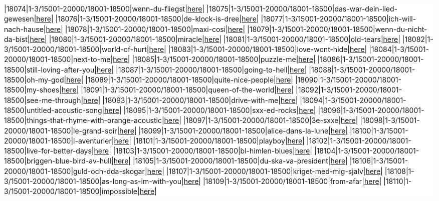 |18074|1-3/15001-20000/18001-18500|wenn-du-fliegst|[here](https://cdn.jsdelivr.net/gh/guitarchord/c1-3/15001-20000/18001-18500/wenn-du-fliegst.webp)|
|18075|1-3/15001-20000/18001-18500|das-war-dein-lied-gewesen|[here](https://cdn.jsdelivr.net/gh/guitarchord/c1-3/15001-20000/18001-18500/das-war-dein-lied-gewesen.webp)|
|18076|1-3/15001-20000/18001-18500|de-klock-is-dree|[here](https://cdn.jsdelivr.net/gh/guitarchord/c1-3/15001-20000/18001-18500/de-klock-is-dree.webp)|
|18077|1-3/15001-20000/18001-18500|ich-will-nach-hause|[here](https://cdn.jsdelivr.net/gh/guitarchord/c1-3/15001-20000/18001-18500/ich-will-nach-hause.webp)|
|18078|1-3/15001-20000/18001-18500|maxi-cosi|[here](https://cdn.jsdelivr.net/gh/guitarchord/c1-3/15001-20000/18001-18500/maxi-cosi.webp)|
|18079|1-3/15001-20000/18001-18500|wenn-du-nicht-da-bist|[here](https://cdn.jsdelivr.net/gh/guitarchord/c1-3/15001-20000/18001-18500/wenn-du-nicht-da-bist.webp)|
|18080|1-3/15001-20000/18001-18500|miracle|[here](https://cdn.jsdelivr.net/gh/guitarchord/c1-3/15001-20000/18001-18500/miracle.webp)|
|18081|1-3/15001-20000/18001-18500|old-tears|[here](https://cdn.jsdelivr.net/gh/guitarchord/c1-3/15001-20000/18001-18500/old-tears.webp)|
|18082|1-3/15001-20000/18001-18500|world-of-hurt|[here](https://cdn.jsdelivr.net/gh/guitarchord/c1-3/15001-20000/18001-18500/world-of-hurt.webp)|
|18083|1-3/15001-20000/18001-18500|love-wont-hide|[here](https://cdn.jsdelivr.net/gh/guitarchord/c1-3/15001-20000/18001-18500/love-wont-hide.webp)|
|18084|1-3/15001-20000/18001-18500|next-to-me|[here](https://cdn.jsdelivr.net/gh/guitarchord/c1-3/15001-20000/18001-18500/next-to-me.webp)|
|18085|1-3/15001-20000/18001-18500|puzzle-me|[here](https://cdn.jsdelivr.net/gh/guitarchord/c1-3/15001-20000/18001-18500/puzzle-me.webp)|
|18086|1-3/15001-20000/18001-18500|still-loving-after-you|[here](https://cdn.jsdelivr.net/gh/guitarchord/c1-3/15001-20000/18001-18500/still-loving-after-you.webp)|
|18087|1-3/15001-20000/18001-18500|going-to-hell|[here](https://cdn.jsdelivr.net/gh/guitarchord/c1-3/15001-20000/18001-18500/going-to-hell.webp)|
|18088|1-3/15001-20000/18001-18500|oh-my-god|[here](https://cdn.jsdelivr.net/gh/guitarchord/c1-3/15001-20000/18001-18500/oh-my-god.webp)|
|18089|1-3/15001-20000/18001-18500|quite-nice-people|[here](https://cdn.jsdelivr.net/gh/guitarchord/c1-3/15001-20000/18001-18500/quite-nice-people.webp)|
|18090|1-3/15001-20000/18001-18500|my-shoes|[here](https://cdn.jsdelivr.net/gh/guitarchord/c1-3/15001-20000/18001-18500/my-shoes.webp)|
|18091|1-3/15001-20000/18001-18500|queen-of-the-world|[here](https://cdn.jsdelivr.net/gh/guitarchord/c1-3/15001-20000/18001-18500/queen-of-the-world.webp)|
|18092|1-3/15001-20000/18001-18500|see-me-through|[here](https://cdn.jsdelivr.net/gh/guitarchord/c1-3/15001-20000/18001-18500/see-me-through.webp)|
|18093|1-3/15001-20000/18001-18500|drive-with-me|[here](https://cdn.jsdelivr.net/gh/guitarchord/c1-3/15001-20000/18001-18500/drive-with-me.webp)|
|18094|1-3/15001-20000/18001-18500|untitled-acoustic-song|[here](https://cdn.jsdelivr.net/gh/guitarchord/c1-3/15001-20000/18001-18500/untitled-acoustic-song.webp)|
|18095|1-3/15001-20000/18001-18500|sxx-ed-rocks|[here](https://cdn.jsdelivr.net/gh/guitarchord/c1-3/15001-20000/18001-18500/sxx-ed-rocks.webp)|
|18096|1-3/15001-20000/18001-18500|things-that-rhyme-with-orange-acoustic|[here](https://cdn.jsdelivr.net/gh/guitarchord/c1-3/15001-20000/18001-18500/things-that-rhyme-with-orange-acoustic.webp)|
|18097|1-3/15001-20000/18001-18500|3e-sxxe|[here](https://cdn.jsdelivr.net/gh/guitarchord/c1-3/15001-20000/18001-18500/3e-sxxe.webp)|
|18098|1-3/15001-20000/18001-18500|le-grand-soir|[here](https://cdn.jsdelivr.net/gh/guitarchord/c1-3/15001-20000/18001-18500/le-grand-soir.webp)|
|18099|1-3/15001-20000/18001-18500|alice-dans-la-lune|[here](https://cdn.jsdelivr.net/gh/guitarchord/c1-3/15001-20000/18001-18500/alice-dans-la-lune.webp)|
|18100|1-3/15001-20000/18001-18500|l-aventurier|[here](https://cdn.jsdelivr.net/gh/guitarchord/c1-3/15001-20000/18001-18500/l-aventurier.webp)|
|18101|1-3/15001-20000/18001-18500|playboy|[here](https://cdn.jsdelivr.net/gh/guitarchord/c1-3/15001-20000/18001-18500/playboy.webp)|
|18102|1-3/15001-20000/18001-18500|live-for-better-days|[here](https://cdn.jsdelivr.net/gh/guitarchord/c1-3/15001-20000/18001-18500/live-for-better-days.webp)|
|18103|1-3/15001-20000/18001-18500|bl-himlen-blues|[here](https://cdn.jsdelivr.net/gh/guitarchord/c1-3/15001-20000/18001-18500/bl-himlen-blues.webp)|
|18104|1-3/15001-20000/18001-18500|briggen-blue-bird-av-hull|[here](https://cdn.jsdelivr.net/gh/guitarchord/c1-3/15001-20000/18001-18500/briggen-blue-bird-av-hull.webp)|
|18105|1-3/15001-20000/18001-18500|du-ska-va-president|[here](https://cdn.jsdelivr.net/gh/guitarchord/c1-3/15001-20000/18001-18500/du-ska-va-president.webp)|
|18106|1-3/15001-20000/18001-18500|guld-och-dda-skogar|[here](https://cdn.jsdelivr.net/gh/guitarchord/c1-3/15001-20000/18001-18500/guld-och-dda-skogar.webp)|
|18107|1-3/15001-20000/18001-18500|kriget-med-mig-sjalv|[here](https://cdn.jsdelivr.net/gh/guitarchord/c1-3/15001-20000/18001-18500/kriget-med-mig-sjalv.webp)|
|18108|1-3/15001-20000/18001-18500|as-long-as-im-with-you|[here](https://cdn.jsdelivr.net/gh/guitarchord/c1-3/15001-20000/18001-18500/as-long-as-im-with-you.webp)|
|18109|1-3/15001-20000/18001-18500|from-afar|[here](https://cdn.jsdelivr.net/gh/guitarchord/c1-3/15001-20000/18001-18500/from-afar.webp)|
|18110|1-3/15001-20000/18001-18500|impossible|[here](https://cdn.jsdelivr.net/gh/guitarchord/c1-3/15001-20000/18001-18500/impossible.webp)|